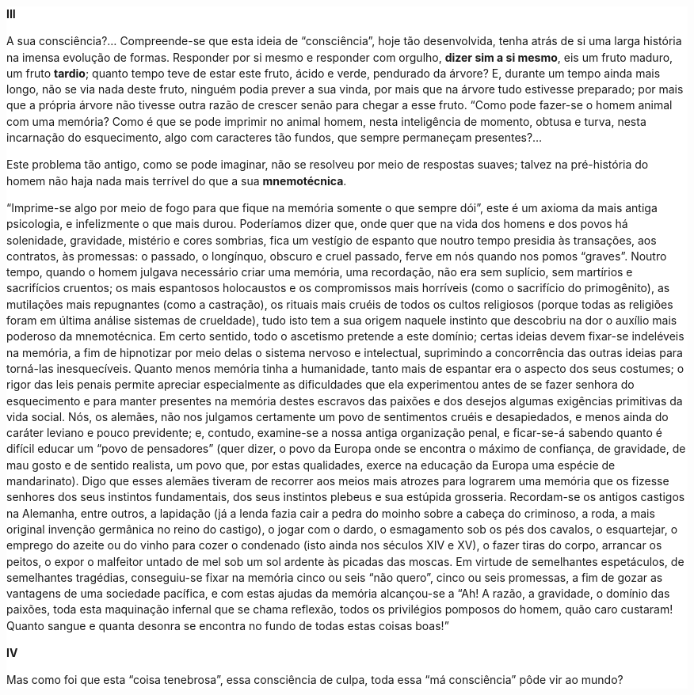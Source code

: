 **III**

A sua consciência?… Compreende-se que esta ideia de “consciência”, hoje tão desenvolvida, tenha atrás de si uma larga história na imensa evolução de formas. Responder por si mesmo e responder com orgulho, **dizer sim a si mesmo**, eis um fruto maduro, um fruto **tardio**; quanto tempo teve de estar este fruto, ácido e verde, pendurado da árvore? E, durante um tempo ainda mais longo, não se via nada deste fruto, ninguém podia prever a sua vinda, por mais que na árvore tudo estivesse preparado; por mais que a própria árvore não tivesse outra razão de crescer senão para chegar a esse fruto. “Como pode fazer-se o homem animal com uma memória? Como é que se pode imprimir no animal homem, nesta inteligência de momento, obtusa e turva, nesta incarnação do esquecimento, algo com caracteres tão fundos, que sempre permaneçam presentes?…

Este problema tão antigo, como se pode imaginar, não se resolveu por meio de respostas suaves; talvez na pré-história do homem não haja nada mais terrível do que a sua **mnemotécnica**.

“Imprime-se algo por meio de fogo para que fique na memória somente o que sempre dói”, este é um axioma da mais antiga psicologia, e infelizmente o que mais durou. Poderíamos dizer que, onde quer que na vida dos homens e dos povos há solenidade, gravidade, mistério e cores sombrias, fica um vestígio de espanto que noutro tempo presidia às transações, aos contratos, às promessas: o passado, o longínquo, obscuro e cruel passado, ferve em nós quando nos pomos “graves”. Noutro tempo, quando o homem julgava necessário criar uma memória, uma recordação, não era sem suplício, sem martírios e sacrifícios cruentos; os mais espantosos holocaustos e os compromissos mais horríveis \(como o sacrifício do primogênito\), as mutilações mais repugnantes \(como a castração\), os rituais mais cruéis de todos os cultos religiosos \(porque todas as religiões foram em última análise sistemas de crueldade\), tudo isto tem a sua origem naquele instinto que descobriu na dor o auxílio mais poderoso da mnemotécnica. Em certo sentido, todo o ascetismo pretende a este domínio; certas ideias devem fixar-se indeléveis na memória, a fim de hipnotizar por meio delas o sistema nervoso e intelectual, suprimindo a concorrência das outras ideias para torná-las inesquecíveis. Quanto menos memória tinha a humanidade, tanto mais de espantar era o aspecto dos seus costumes; o rigor das leis penais permite apreciar especialmente as dificuldades que ela experimentou antes de se fazer senhora do esquecimento e para manter presentes na memória destes escravos das paixões e dos desejos algumas exigências primitivas da vida social. Nós, os alemães, não nos julgamos certamente um povo de sentimentos cruéis e desapiedados, e menos ainda do caráter leviano e pouco previdente; e, contudo, examine-se a nossa antiga organização penal, e ficar-se-á sabendo quanto é difícil educar um “povo de pensadores” \(quer dizer, o povo da Europa onde se encontra o máximo de confiança, de gravidade, de mau gosto e de sentido realista, um povo que, por estas qualidades, exerce na educação da Europa uma espécie de mandarinato\). Digo que esses alemães tiveram de recorrer aos meios mais atrozes para lograrem uma memória que os fizesse senhores dos seus instintos fundamentais, dos seus instintos plebeus e sua estúpida grosseria. Recordam-se os antigos castigos na Alemanha, entre outros, a lapidação \(já a lenda fazia cair a pedra do moinho sobre a cabeça do criminoso, a roda, a mais original invenção germânica no reino do castigo\), o jogar com o dardo, o esmagamento sob os pés dos cavalos, o esquartejar, o emprego do azeite ou do vinho para cozer o condenado \(isto ainda nos séculos XIV e XV\), o fazer tiras do corpo, arrancar os peitos, o expor o malfeitor untado de mel sob um sol ardente às picadas das moscas. Em virtude de semelhantes espetáculos, de semelhantes tragédias, conseguiu-se fixar na memória cinco ou seis “não quero”, cinco ou seis promessas, a fim de gozar as vantagens de uma sociedade pacífica, e com estas ajudas da memória alcançou-se a “Ah\! A razão, a gravidade, o domínio das paixões, toda esta maquinação infernal que se chama reflexão, todos os privilégios pomposos do homem, quão caro custaram\! Quanto sangue e quanta desonra se encontra no fundo de todas estas coisas boas\!”

**IV**

Mas como foi que esta “coisa tenebrosa”, essa consciência de culpa, toda essa “má consciência” pôde vir ao mundo?
